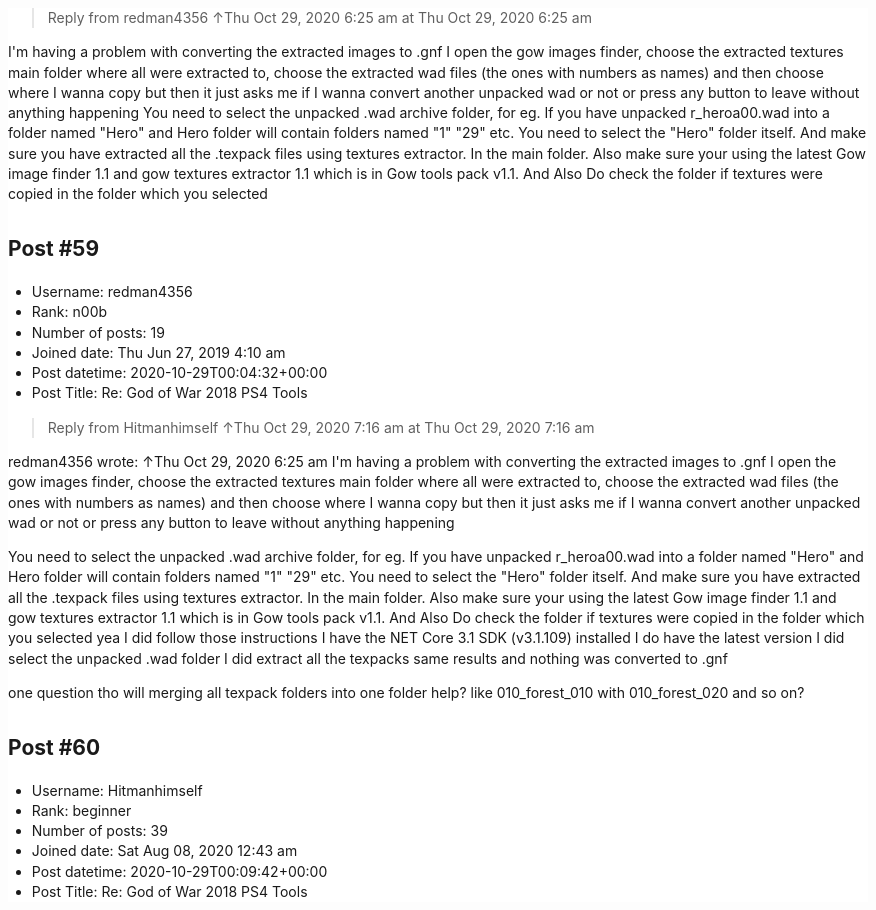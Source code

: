 > Reply from redman4356 ↑Thu Oct 29, 2020 6:25 am at Thu Oct 29, 2020 6:25 am
>
> 
I'm having a problem with converting the extracted images to .gnf
I open the gow images finder, choose the extracted textures main folder where all were extracted to, choose the extracted wad files (the ones with numbers as names) and then choose where I wanna copy
but then it just asks me if I wanna convert another unpacked wad or not or press any button to leave
without anything happening
You need to select the unpacked .wad archive folder, for eg. If you have unpacked r_heroa00.wad into a folder named "Hero" and Hero folder will contain folders named "1" "29" etc.
You need to select the "Hero" folder itself. And make sure you have extracted all the .texpack files using textures extractor.
In the main folder. Also make sure your using the latest Gow image finder 1.1 and gow textures extractor 1.1 which is in Gow tools pack v1.1. And Also Do check the folder if textures were copied in the folder which you selected
## Post #59
- Username: redman4356
- Rank: n00b
- Number of posts: 19
- Joined date: Thu Jun 27, 2019 4:10 am
- Post datetime: 2020-10-29T00:04:32+00:00
- Post Title: Re: God of War 2018 PS4 Tools

> Reply from Hitmanhimself ↑Thu Oct 29, 2020 7:16 am at Thu Oct 29, 2020 7:16 am
>
> 
redman4356 wrote: ↑Thu Oct 29, 2020 6:25 am
I'm having a problem with converting the extracted images to .gnf
I open the gow images finder, choose the extracted textures main folder where all were extracted to, choose the extracted wad files (the ones with numbers as names) and then choose where I wanna copy
but then it just asks me if I wanna convert another unpacked wad or not or press any button to leave
without anything happening

You need to select the unpacked .wad archive folder, for eg. If you have unpacked r_heroa00.wad into a folder named "Hero" and Hero folder will contain folders named "1" "29" etc.
You need to select the "Hero" folder itself. And make sure you have extracted all the .texpack files using textures extractor.
In the main folder. Also make sure your using the latest Gow image finder 1.1 and gow textures extractor 1.1 which is in Gow tools pack v1.1. And Also Do check the folder if textures were copied in the folder which you selected
yea I did follow those instructions 
I have the NET Core 3.1 SDK (v3.1.109) installed
I do have the latest version
I did select the unpacked .wad folder
I did extract all the texpacks
same results and nothing was converted to .gnf

one question tho
will merging all texpack folders into one folder help? like 010_forest_010 with 010_forest_020 and so on?
## Post #60
- Username: Hitmanhimself
- Rank: beginner
- Number of posts: 39
- Joined date: Sat Aug 08, 2020 12:43 am
- Post datetime: 2020-10-29T00:09:42+00:00
- Post Title: Re: God of War 2018 PS4 Tools
